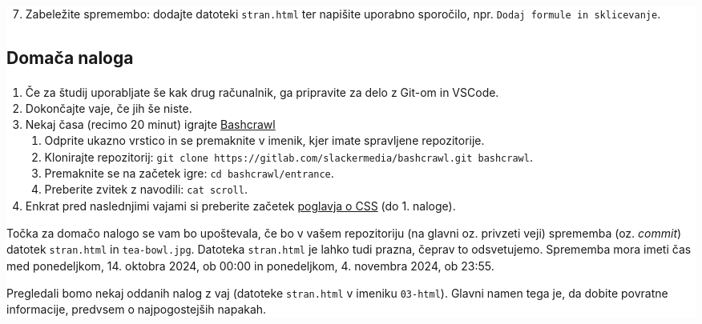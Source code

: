 7. Zabeležite spremembo: dodajte datoteki `stran.html`
   ter napišite uporabno sporočilo, npr. `Dodaj formule in sklicevanje`.

## Domača naloga

1. Če za študij uporabljate še kak drug računalnik, ga pripravite za delo z Git-om in VSCode.
2. Dokončajte vaje, če jih še niste.
3. Nekaj časa (recimo 20 minut) igrajte [Bashcrawl](https://gitlab.com/slackermedia/bashcrawl)
    1. Odprite ukazno vrstico in se premaknite v imenik, kjer imate spravljene repozitorije.
    2. Klonirajte repozitorij: `git clone https://gitlab.com/slackermedia/bashcrawl.git bashcrawl`.
    3. Premaknite se na začetek igre: `cd bashcrawl/entrance`.
    4. Preberite zvitek z navodili: `cat scroll`.
4. Enkrat pred naslednjimi vajami si preberite začetek [poglavja o CSS](04-css) (do 1. naloge).

Točka za domačo nalogo se vam bo upoštevala, 
če bo v vašem repozitoriju (na glavni oz. privzeti veji)
sprememba (oz. _commit_) datotek `stran.html` in `tea-bowl.jpg`.
Datoteka `stran.html` je lahko tudi prazna, čeprav to odsvetujemo.
Sprememba mora imeti čas med
ponedeljkom, 14. oktobra  2024, ob 00:00 in
ponedeljkom,  4. novembra 2024, ob 23:55.

Pregledali bomo nekaj oddanih nalog z vaj (datoteke `stran.html` v imeniku `03-html`).
Glavni namen tega je, da dobite povratne informacije, predvsem o najpogostejših napakah.
